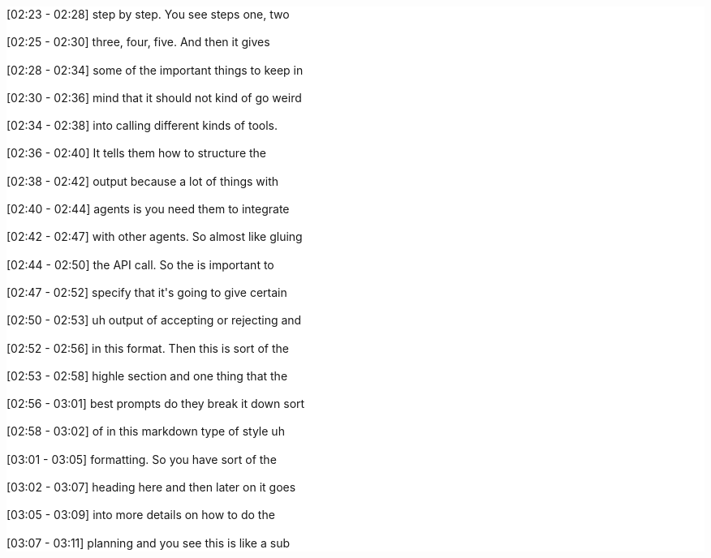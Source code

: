 [02:23 - 02:28]
step by step. You see steps one, two

[02:25 - 02:30]
three, four, five. And then it gives

[02:28 - 02:34]
some of the important things to keep in

[02:30 - 02:36]
mind that it should not kind of go weird

[02:34 - 02:38]
into calling different kinds of tools.

[02:36 - 02:40]
It tells them how to structure the

[02:38 - 02:42]
output because a lot of things with

[02:40 - 02:44]
agents is you need them to integrate

[02:42 - 02:47]
with other agents. So almost like gluing

[02:44 - 02:50]
the API call. So the is important to

[02:47 - 02:52]
specify that it's going to give certain

[02:50 - 02:53]
uh output of accepting or rejecting and

[02:52 - 02:56]
in this format. Then this is sort of the

[02:53 - 02:58]
highle section and one thing that the

[02:56 - 03:01]
best prompts do they break it down sort

[02:58 - 03:02]
of in this markdown type of style uh

[03:01 - 03:05]
formatting. So you have sort of the

[03:02 - 03:07]
heading here and then later on it goes

[03:05 - 03:09]
into more details on how to do the

[03:07 - 03:11]
planning and you see this is like a sub
